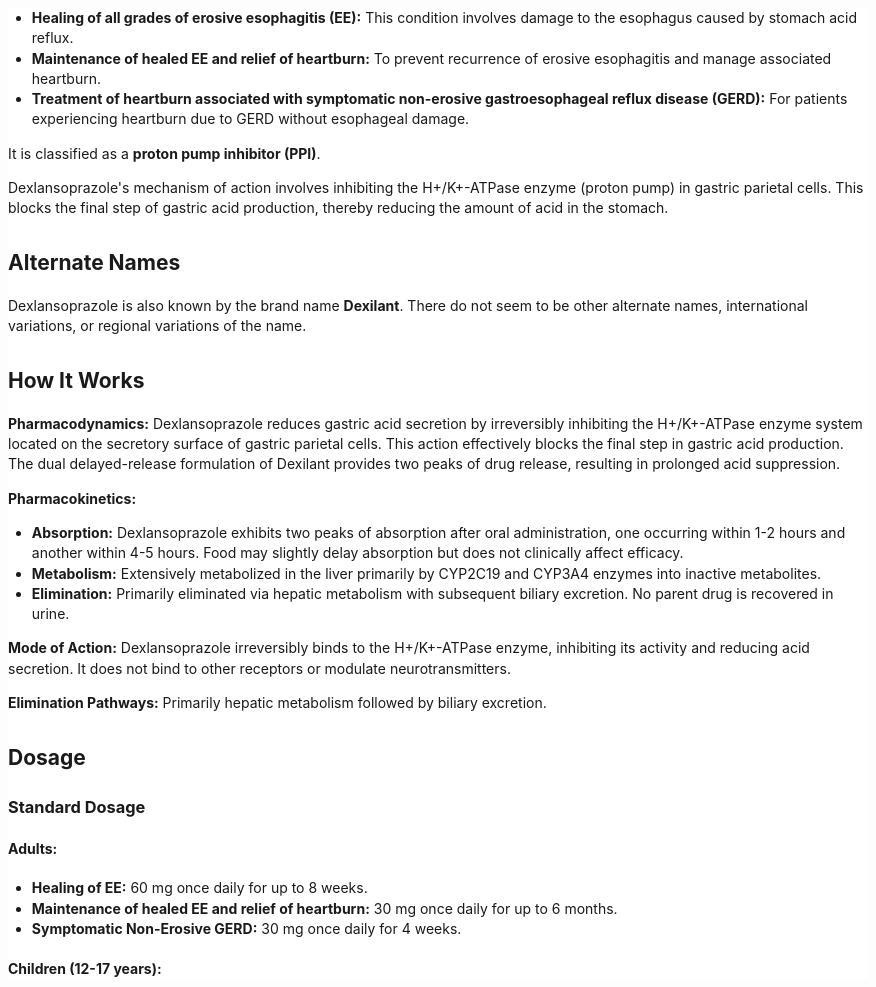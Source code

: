 *   **Healing of all grades of erosive esophagitis (EE):**  This condition involves damage to the esophagus caused by stomach acid reflux.
*   **Maintenance of healed EE and relief of heartburn:** To prevent recurrence of erosive esophagitis and manage associated heartburn.
*   **Treatment of heartburn associated with symptomatic non-erosive gastroesophageal reflux disease (GERD):** For patients experiencing heartburn due to GERD without esophageal damage.

It is classified as a **proton pump inhibitor (PPI)**.

Dexlansoprazole's mechanism of action involves inhibiting the H+/K+-ATPase enzyme (proton pump) in gastric parietal cells. This blocks the final step of gastric acid production, thereby reducing the amount of acid in the stomach.

## **Alternate Names**

Dexlansoprazole is also known by the brand name **Dexilant**.  There do not seem to be other alternate names, international variations, or regional variations of the name.

## **How It Works**

**Pharmacodynamics:** Dexlansoprazole reduces gastric acid secretion by irreversibly inhibiting the H+/K+-ATPase enzyme system located on the secretory surface of gastric parietal cells. This action effectively blocks the final step in gastric acid production. The dual delayed-release formulation of Dexilant provides two peaks of drug release, resulting in prolonged acid suppression.

**Pharmacokinetics:**

*   **Absorption:** Dexlansoprazole exhibits two peaks of absorption after oral administration, one occurring within 1-2 hours and another within 4-5 hours.  Food may slightly delay absorption but does not clinically affect efficacy.
*   **Metabolism:** Extensively metabolized in the liver primarily by CYP2C19 and CYP3A4 enzymes into inactive metabolites.
*   **Elimination:** Primarily eliminated via hepatic metabolism with subsequent biliary excretion. No parent drug is recovered in urine.

**Mode of Action:** Dexlansoprazole irreversibly binds to the H+/K+-ATPase enzyme, inhibiting its activity and reducing acid secretion. It does not bind to other receptors or modulate neurotransmitters.

**Elimination Pathways:** Primarily hepatic metabolism followed by biliary excretion.

## **Dosage**

### **Standard Dosage**

#### **Adults:**

*   **Healing of EE:** 60 mg once daily for up to 8 weeks.
*   **Maintenance of healed EE and relief of heartburn:** 30 mg once daily for up to 6 months.
*   **Symptomatic Non-Erosive GERD:** 30 mg once daily for 4 weeks.

#### **Children (12-17 years):**
